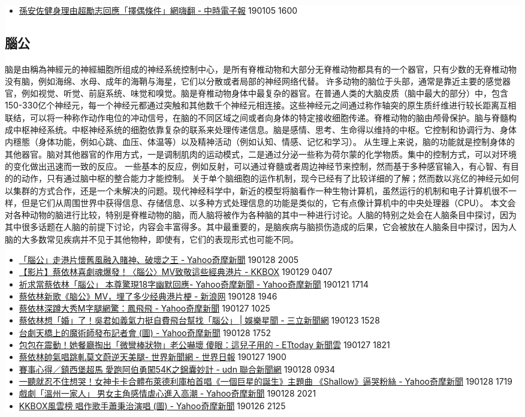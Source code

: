 - [孫安佐健身理由超勵志回應「擇偶條件」網嗨翻 - 中時電子報](https://www.chinatimes.com/realtimenews/20190105002018-260404 "孫安佐健身理由超勵志回應「擇偶條件」網嗨翻 - 中時電子報") 190105 1600

## 腦公

脑是由稱為神經元的神經細胞所组成的神经系统控制中心，是所有脊椎动物和大部分无脊椎动物都具有的一个器官，只有少数的无脊椎动物没有脑，例如海绵、水母、成年的海鞘与海星，它们以分散或者局部的神经网络代替。
许多动物的脑位于头部，通常是靠近主要的感觉器官，例如视觉、听觉、前庭系统、味觉和嗅觉。脑是脊椎动物身体中最复杂的器官。在普通人类的大脑皮质（脑中最大的部分）中，包含150-330亿个神经元，每一个神经元都通过突触和其他数千个神经元相连接。这些神经元之间通过称作轴突的原生质纤维进行较长距离互相联结，可以将一种称作动作电位的冲动信号，在脑的不同区域之间或者向身体的特定接收细胞传递。脊椎动物的脑由颅骨保护。脑与脊髓构成中枢神经系统。中枢神经系统的细胞依靠复杂的联系来处理传递信息。脑是感情、思考、生命得以维持的中枢。它控制和协调行为、身体内穩態（身体功能，例如心跳、血压、体温等）以及精神活动（例如认知、情感、记忆和学习）。
从生理上来说，脑的功能就是控制身体的其他器官。脑对其他器官的作用方式，一是调制肌肉的运动模式，二是通过分泌一些称为荷尔蒙的化学物质。集中的控制方式，可以对环境的变化做出迅速而一致的反应。 一些基本的反应，例如反射，可以通过脊髓或者周边神经节来控制，然而基于多种感官输入，有心智、有目的的动作，只有通过脑中枢的整合能力才能控制。
关于单个脑细胞的运作机制，现今已经有了比较详细的了解；然而数以兆亿的神经元如何以集群的方式合作，还是一个未解决的问题。现代神经科学中，新近的模型将脑看作一种生物计算机，虽然运行的机制和电子计算机很不一样，但是它们从周围世界中获得信息、存储信息、以多种方式处理信息的功能是类似的，它有点像计算机中的中央处理器（CPU）。
本文会对各种动物的脑进行比较，特别是脊椎动物的脑，而人脑将被作为各种脑的其中一种进行讨论。人脑的特别之处会在人脑条目中探讨，因为其中很多话题在人脑的前提下讨论，内容会丰富得多。其中最重要的，是脑疾病与脑损伤造成的后果，它会被放在人脑条目中探讨，因为人脑的大多数常见疾病并不见于其他物种，即使有，它们的表现形式也可能不同。
- [「腦公」走港片懷舊風融入賭神、破壞之王 - Yahoo奇摩新聞](https://tw.news.yahoo.com/%E8%85%A6%E5%85%AC-%E8%B5%B0%E6%B8%AF%E7%89%87%E6%87%B7%E8%88%8A%E9%A2%A8-%E8%9E%8D%E5%85%A5%E8%B3%AD%E7%A5%9E-%E7%A0%B4%E5%A3%9E%E4%B9%8B%E7%8E%8B-095927563.html "「腦公」走港片懷舊風融入賭神、破壞之王 - Yahoo奇摩新聞") 190128 2005
- [【影片】蔡依林喜劇魂爆發！〈腦公〉MV致敬這些經典港片 - KKBOX](https://www.kkbox.com/tw/tc/column/showbiz-0-7093-1.html "【影片】蔡依林喜劇魂爆發！〈腦公〉MV致敬這些經典港片 - KKBOX") 190129 0407
- [祈求當蔡依林「腦公」 本尊驚現18字幽默回應- Yahoo奇摩新聞 - Yahoo奇摩新聞](https://tw.news.yahoo.com/%E7%A5%88%E6%B1%82%E7%95%B6%E8%94%A1%E4%BE%9D%E6%9E%97-%E8%85%A6%E5%85%AC-%E6%9C%AC%E5%B0%8A%E9%A9%9A%E7%8F%BE18%E5%AD%97%E5%B9%BD%E9%BB%98%E5%9B%9E%E6%87%89-091444657.html "祈求當蔡依林「腦公」 本尊驚現18字幽默回應- Yahoo奇摩新聞 - Yahoo奇摩新聞") 190121 1714
- [蔡依林新歌《脑公》MV，埋了多少经典港片梗 - 新浪网](https://news.sina.com.cn/c/2019-01-28/doc-ihqfskcp1218992.shtml "蔡依林新歌《脑公》MV，埋了多少经典港片梗 - 新浪网") 190128 1946
- [蔡依林深蹲大秀M字腿網驚：鳳飛飛 - Yahoo奇摩新聞](https://tw.news.yahoo.com/%E8%94%A1%E4%BE%9D%E6%9E%97%E6%B7%B1%E8%B9%B2%E5%A4%A7%E7%A7%80m%E5%AD%97%E8%85%BF-%E7%B6%B2%E9%A9%9A-%E9%B3%B3%E9%A3%9B%E9%A3%9B-022509134.html "蔡依林深蹲大秀M字腿網驚：鳳飛飛 - Yahoo奇摩新聞") 190127 1025
- [蔡依林想「婚」了！吳君如義氣力挺自費飛台幫找「腦公」 | 娛樂星聞 - 三立新聞網](https://www.setn.com/e/news.aspx?newsid=489604 "蔡依林想「婚」了！吳君如義氣力挺自費飛台幫找「腦公」 | 娛樂星聞 - 三立新聞網") 190123 1528
- [台劇天橋上的魔術師發布記者會 (圖) - Yahoo奇摩新聞](https://tw.news.yahoo.com/%E5%8F%B0%E5%8A%87%E5%A4%A9%E6%A9%8B%E4%B8%8A%E7%9A%84%E9%AD%94%E8%A1%93%E5%B8%AB%E7%99%BC%E5%B8%83%E8%A8%98%E8%80%85%E6%9C%83-%E5%9C%96-095211571.html "台劇天橋上的魔術師發布記者會 (圖) - Yahoo奇摩新聞") 190128 1752
- [包包在震動！她餐廳掏出「微彎棒狀物」老公嚇壞 傻眼：這兒子用的 - ETtoday 新聞雲](https://www.ettoday.net/news/20190127/1366936.htm "包包在震動！她餐廳掏出「微彎棒狀物」老公嚇壞 傻眼：這兒子用的 - ETtoday 新聞雲") 190127 1821
- [蔡依林帥氣唱跳軋莫文蔚逆天美腿- 世界新聞網 - 世界日報](https://www.worldjournal.com/6100386/article-%E8%94%A1%E4%BE%9D%E6%9E%97%E5%B8%A5%E6%B0%A3%E5%94%B1%E8%B7%B3-%E8%BB%8B%E8%8E%AB%E6%96%87%E8%94%9A%E9%80%86%E5%A4%A9%E7%BE%8E%E8%85%BF/ "蔡依林帥氣唱跳軋莫文蔚逆天美腿- 世界新聞網 - 世界日報") 190127 1900
- [賽事心得／鎮西堡超馬 愛跑阿伯勇闖54K之錦囊妙計 - udn 聯合新聞網](https://udn.com/news/story/7879/3618273 "賽事心得／鎮西堡超馬 愛跑阿伯勇闖54K之錦囊妙計 - udn 聯合新聞網") 190128 0934
- [一聽就忍不住想哭！女神卡卡合體布萊德利庫柏首唱《一個巨星的誕生》主題曲 《Shallow》逼哭粉絲 - Yahoo奇摩新聞](https://tw.news.yahoo.com/%E8%81%BD%E5%B0%B1%E5%BF%8D%E4%B8%8D%E4%BD%8F%E6%83%B3%E5%93%AD-%E5%A5%B3%E7%A5%9E%E5%8D%A1%E5%8D%A1%E5%90%88%E9%AB%94%E5%B8%83%E8%90%8A%E5%BE%B7%E5%88%A9%E5%BA%AB%E6%9F%8F%E9%A6%96%E5%94%B1-%E5%80%8B%E5%B7%A8%E6%98%9F%E7%9A%84%E8%AA%95%E7%94%9F-%E4%B8%BB%E9%A1%8C%E6%9B%B2-shallow-091900466.html "一聽就忍不住想哭！女神卡卡合體布萊德利庫柏首唱《一個巨星的誕生》主題曲 《Shallow》逼哭粉絲 - Yahoo奇摩新聞") 190128 1719
- [戲劇「溫州一家人」 男女主角感情虐心進入高潮 - Yahoo奇摩新聞](https://tw.news.yahoo.com/video/%E6%88%B2%E5%8A%87-%E6%BA%AB%E5%B7%9E-%E5%AE%B6%E4%BA%BA-%E7%94%B7%E5%A5%B3%E4%B8%BB%E8%A7%92%E6%84%9F%E6%83%85%E8%99%90%E5%BF%83%E9%80%B2%E5%85%A5%E9%AB%98%E6%BD%AE-122109760.html "戲劇「溫州一家人」 男女主角感情虐心進入高潮 - Yahoo奇摩新聞") 190128 2021
- [KKBOX風雲榜 唱作歌手蕭秉治演唱 (圖) - Yahoo奇摩新聞](https://tw.news.yahoo.com/kkbox%E9%A2%A8%E9%9B%B2%E6%A6%9C-%E5%94%B1%E4%BD%9C%E6%AD%8C%E6%89%8B%E8%95%AD%E7%A7%89%E6%B2%BB%E6%BC%94%E5%94%B1-%E5%9C%96-132528066.html "KKBOX風雲榜 唱作歌手蕭秉治演唱 (圖) - Yahoo奇摩新聞") 190126 2125
